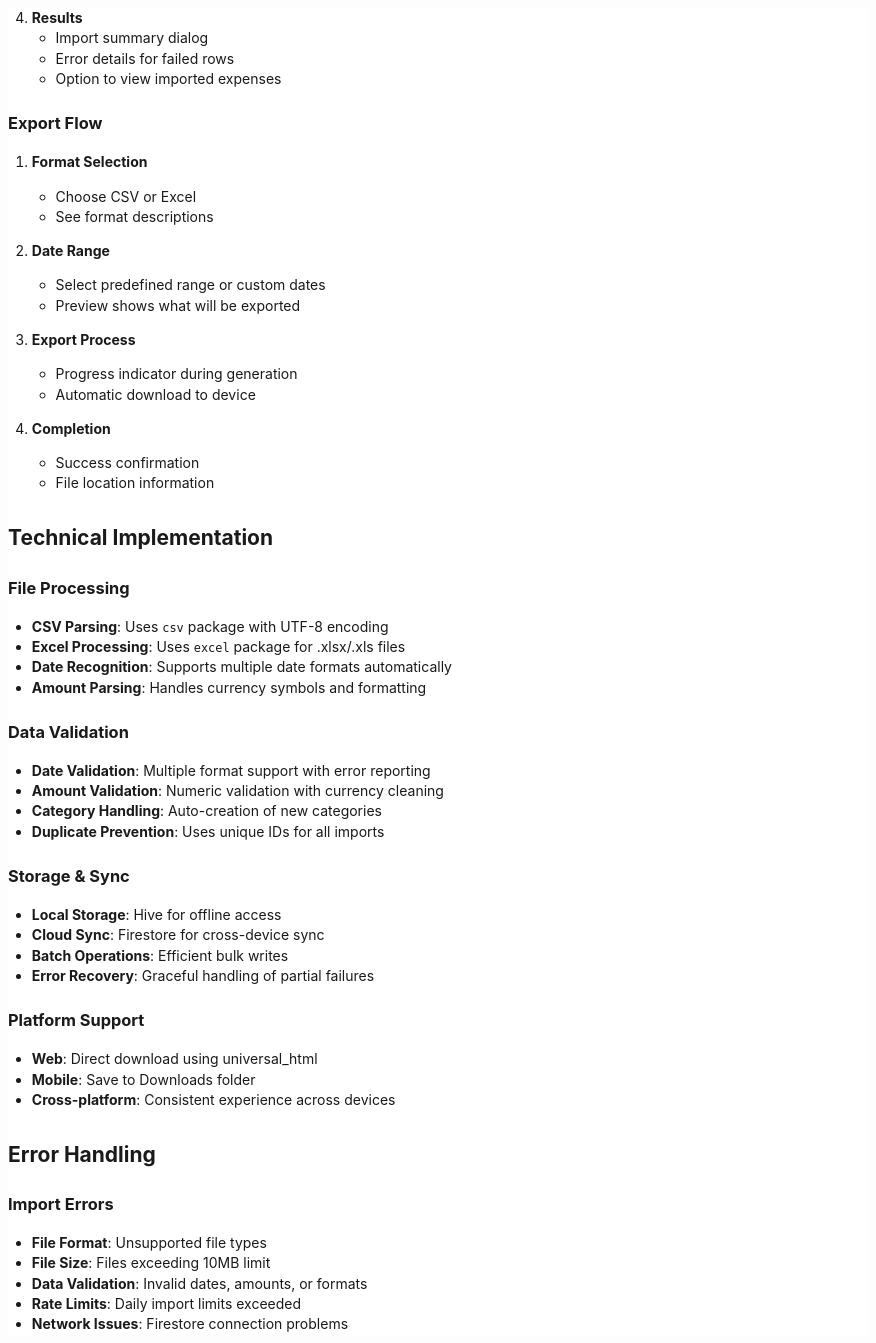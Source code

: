 4. **Results**
   - Import summary dialog
   - Error details for failed rows
   - Option to view imported expenses

### Export Flow

1. **Format Selection**
   - Choose CSV or Excel
   - See format descriptions

2. **Date Range**
   - Select predefined range or custom dates
   - Preview shows what will be exported

3. **Export Process**
   - Progress indicator during generation
   - Automatic download to device

4. **Completion**
   - Success confirmation
   - File location information

## Technical Implementation

### File Processing
- **CSV Parsing**: Uses `csv` package with UTF-8 encoding
- **Excel Processing**: Uses `excel` package for .xlsx/.xls files
- **Date Recognition**: Supports multiple date formats automatically
- **Amount Parsing**: Handles currency symbols and formatting

### Data Validation
- **Date Validation**: Multiple format support with error reporting
- **Amount Validation**: Numeric validation with currency cleaning
- **Category Handling**: Auto-creation of new categories
- **Duplicate Prevention**: Uses unique IDs for all imports

### Storage & Sync
- **Local Storage**: Hive for offline access
- **Cloud Sync**: Firestore for cross-device sync
- **Batch Operations**: Efficient bulk writes
- **Error Recovery**: Graceful handling of partial failures

### Platform Support
- **Web**: Direct download using universal_html
- **Mobile**: Save to Downloads folder
- **Cross-platform**: Consistent experience across devices

## Error Handling

### Import Errors
- **File Format**: Unsupported file types
- **File Size**: Files exceeding 10MB limit
- **Data Validation**: Invalid dates, amounts, or formats
- **Rate Limits**: Daily import limits exceeded
- **Network Issues**: Firestore connection problems
